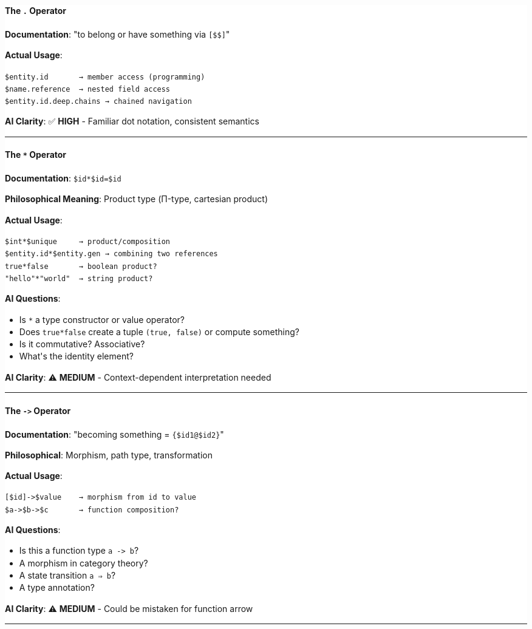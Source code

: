 #### The `.` Operator
**Documentation**: "to belong or have something via `[$$]`"

**Actual Usage**:
```
$entity.id       → member access (programming)
$name.reference  → nested field access
$entity.id.deep.chains → chained navigation
```

**AI Clarity**: ✅ **HIGH** - Familiar dot notation, consistent semantics

---

#### The `*` Operator
**Documentation**: `$id*$id=$id`

**Philosophical Meaning**: Product type (Π-type, cartesian product)

**Actual Usage**:
```
$int*$unique     → product/composition
$entity.id*$entity.gen → combining two references
true*false       → boolean product?
"hello"*"world"  → string product?
```

**AI Questions**:
- Is `*` a type constructor or value operator?
- Does `true*false` create a tuple `(true, false)` or compute something?
- Is it commutative? Associative?
- What's the identity element?

**AI Clarity**: ⚠️ **MEDIUM** - Context-dependent interpretation needed

---

#### The `->` Operator
**Documentation**: "becoming something = `{$id1@$id2}`"

**Philosophical**: Morphism, path type, transformation

**Actual Usage**:
```
[$id]->$value    → morphism from id to value
$a->$b->$c       → function composition?
```

**AI Questions**:
- Is this a function type `a -> b`?
- A morphism in category theory?
- A state transition `a ⇒ b`?
- A type annotation?

**AI Clarity**: ⚠️ **MEDIUM** - Could be mistaken for function arrow

---
